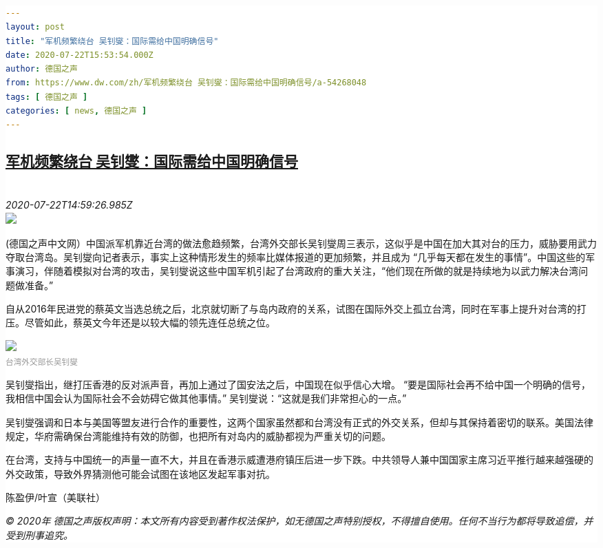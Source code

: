 ```yaml
---
layout: post
title: "军机频繁绕台 吴钊燮：国际需给中国明确信号"
date: 2020-07-22T15:53:54.000Z
author: 德国之声
from: https://www.dw.com/zh/军机频繁绕台 吴钊燮：国际需给中国明确信号/a-54268048
tags: [ 德国之声 ]
categories: [ news, 德国之声 ]
---
```


[军机频繁绕台 吴钊燮：国际需给中国明确信号](https://www.dw.com/zh/%E5%86%9B%E6%9C%BA%E9%A2%91%E7%B9%81%E7%BB%95%E5%8F%B0%20%E5%90%B4%E9%92%8A%E7%87%AE%EF%BC%9A%E5%9B%BD%E9%99%85%E9%9C%80%E7%BB%99%E4%B8%AD%E5%9B%BD%E6%98%8E%E7%A1%AE%E4%BF%A1%E5%8F%B7/a-54268048)
------

<div>
<div><i><br>2020-07-22T14:59:26.985Z</i></div><img src="https://images.weserv.nl/?url=api.dw.com/image/19069481_303.jpg" width="100%"><div><small style="color: #999;"></small></div><p>(德国之声中文网）中国派军机靠近台湾的做法愈趋频繁，台湾外交部长吴钊燮周三表示，这似乎是中国在加大其对台的压力，威胁要用武力夺取台湾岛。吴钊燮向记者表示，事实上这种情形发生的频率比媒体报道的更加频繁，并且成为 “几乎每天都在发生的事情”。中国这些的军事演习，伴随着模拟对台湾的攻击，吴钊燮说这些中国军机引起了台湾政府的重大关注，“他们现在所做的就是持续地为以武力解决台湾问题做准备。”</p><p>自从2016年民进党的蔡英文当选总统之后，北京就切断了与岛内政府的关系，试图在国际外交上孤立台湾，同时在军事上提升对台湾的打压。尽管如此，蔡英文今年还是以较大幅的领先连任总统之位。</p><img src="https://images.weserv.nl/?url=api.dw.com/image/43915503_303.jpg" width="100%"><div><small style="color: #999;">台湾外交部长吴钊燮</small></div><p>吴钊燮指出，继打压香港的反对派声音，再加上通过了国安法之后，中国现在似乎信心大增。 “要是国际社会再不给中国一个明确的信号，我相信中国会认为国际社会不会妨碍它做其他事情。” 吴钊燮说：“这就是我们非常担心的一点。”</p><p>吴钊燮强调和日本与美国等盟友进行合作的重要性，这两个国家虽然都和台湾没有正式的外交关系，但却与其保持着密切的联系。美国法律规定，华府需确保台湾能维持有效的防御，也把所有对岛内的威胁都视为严重关切的问题。</p><p>在台湾，支持与中国统一的声量一直不大，并且在香港示威遭港府镇压后进一步下跌。中共领导人兼中国国家主席习近平推行越来越强硬的外交政策，导致外界猜测他可能会试图在该地区发起军事对抗。</p><p>陈盈伊/叶宣（美联社）</p><p><em>© 2020</em><em>年</em><em> </em><em>德国之声版权声明：本文所有内容受到著作权法保护，如无德国之声特别授权，不得擅自使用。任何不当行为都将导致追偿，并受到刑事追究。</em></p>
</div>
